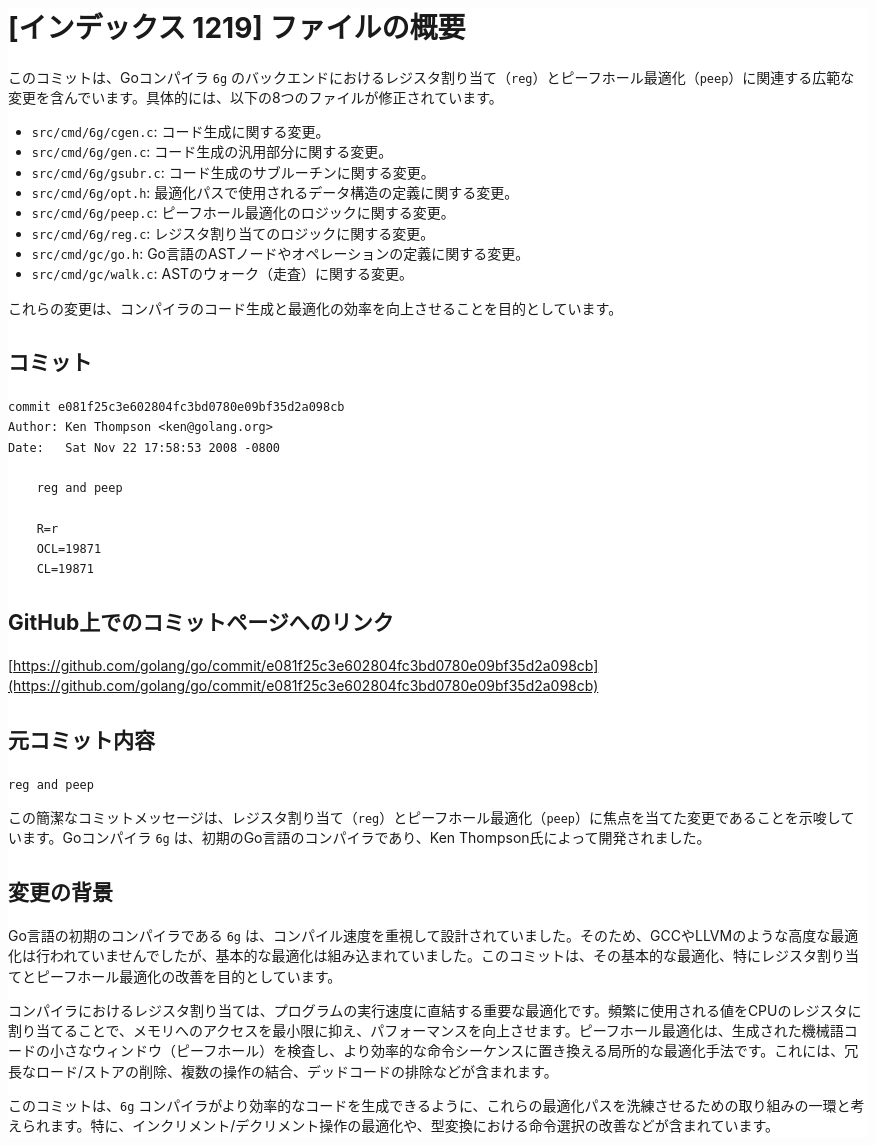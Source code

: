 # [インデックス 1219] ファイルの概要

このコミットは、Goコンパイラ `6g` のバックエンドにおけるレジスタ割り当て（`reg`）とピーフホール最適化（`peep`）に関連する広範な変更を含んでいます。具体的には、以下の8つのファイルが修正されています。

*   `src/cmd/6g/cgen.c`: コード生成に関する変更。
*   `src/cmd/6g/gen.c`: コード生成の汎用部分に関する変更。
*   `src/cmd/6g/gsubr.c`: コード生成のサブルーチンに関する変更。
*   `src/cmd/6g/opt.h`: 最適化パスで使用されるデータ構造の定義に関する変更。
*   `src/cmd/6g/peep.c`: ピーフホール最適化のロジックに関する変更。
*   `src/cmd/6g/reg.c`: レジスタ割り当てのロジックに関する変更。
*   `src/cmd/gc/go.h`: Go言語のASTノードやオペレーションの定義に関する変更。
*   `src/cmd/gc/walk.c`: ASTのウォーク（走査）に関する変更。

これらの変更は、コンパイラのコード生成と最適化の効率を向上させることを目的としています。

## コミット

```
commit e081f25c3e602804fc3bd0780e09bf35d2a098cb
Author: Ken Thompson <ken@golang.org>
Date:   Sat Nov 22 17:58:53 2008 -0800

    reg and peep
    
    R=r
    OCL=19871
    CL=19871
```

## GitHub上でのコミットページへのリンク

[https://github.com/golang/go/commit/e081f25c3e602804fc3bd0780e09bf35d2a098cb](https://github.com/golang/go/commit/e081f25c3e602804fc3bd0780e09bf35d2a098cb)

## 元コミット内容

`reg and peep`

この簡潔なコミットメッセージは、レジスタ割り当て（`reg`）とピーフホール最適化（`peep`）に焦点を当てた変更であることを示唆しています。Goコンパイラ `6g` は、初期のGo言語のコンパイラであり、Ken Thompson氏によって開発されました。

## 変更の背景

Go言語の初期のコンパイラである `6g` は、コンパイル速度を重視して設計されていました。そのため、GCCやLLVMのような高度な最適化は行われていませんでしたが、基本的な最適化は組み込まれていました。このコミットは、その基本的な最適化、特にレジスタ割り当てとピーフホール最適化の改善を目的としています。

コンパイラにおけるレジスタ割り当ては、プログラムの実行速度に直結する重要な最適化です。頻繁に使用される値をCPUのレジスタに割り当てることで、メモリへのアクセスを最小限に抑え、パフォーマンスを向上させます。ピーフホール最適化は、生成された機械語コードの小さなウィンドウ（ピーフホール）を検査し、より効率的な命令シーケンスに置き換える局所的な最適化手法です。これには、冗長なロード/ストアの削除、複数の操作の結合、デッドコードの排除などが含まれます。

このコミットは、`6g` コンパイラがより効率的なコードを生成できるように、これらの最適化パスを洗練させるための取り組みの一環と考えられます。特に、インクリメント/デクリメント操作の最適化や、型変換における命令選択の改善などが含まれています。

